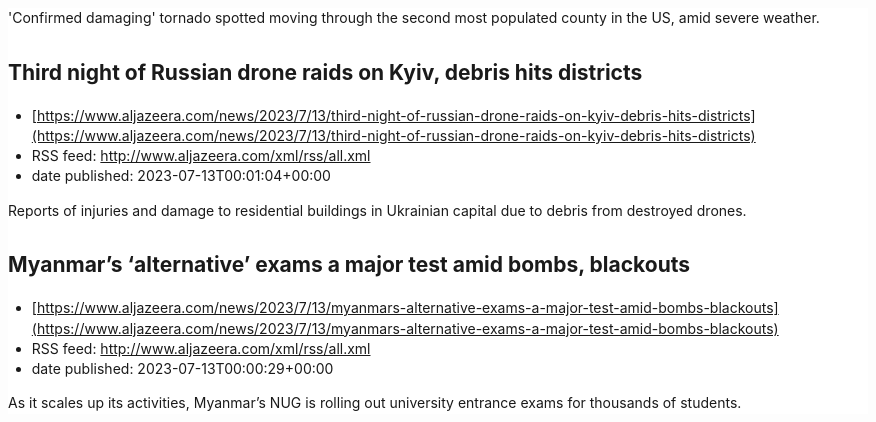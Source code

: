 &#039;Confirmed damaging&#039; tornado spotted moving through the second most populated county in the US, amid severe weather.

## Third night of Russian drone raids on Kyiv, debris hits districts
 - [https://www.aljazeera.com/news/2023/7/13/third-night-of-russian-drone-raids-on-kyiv-debris-hits-districts](https://www.aljazeera.com/news/2023/7/13/third-night-of-russian-drone-raids-on-kyiv-debris-hits-districts)
 - RSS feed: http://www.aljazeera.com/xml/rss/all.xml
 - date published: 2023-07-13T00:01:04+00:00

Reports of injuries and damage to residential buildings in Ukrainian capital due to debris from destroyed drones.

## Myanmar’s ‘alternative’ exams a major test amid bombs, blackouts
 - [https://www.aljazeera.com/news/2023/7/13/myanmars-alternative-exams-a-major-test-amid-bombs-blackouts](https://www.aljazeera.com/news/2023/7/13/myanmars-alternative-exams-a-major-test-amid-bombs-blackouts)
 - RSS feed: http://www.aljazeera.com/xml/rss/all.xml
 - date published: 2023-07-13T00:00:29+00:00

As it scales up its activities, Myanmar’s NUG is rolling out university entrance exams for thousands of students.

